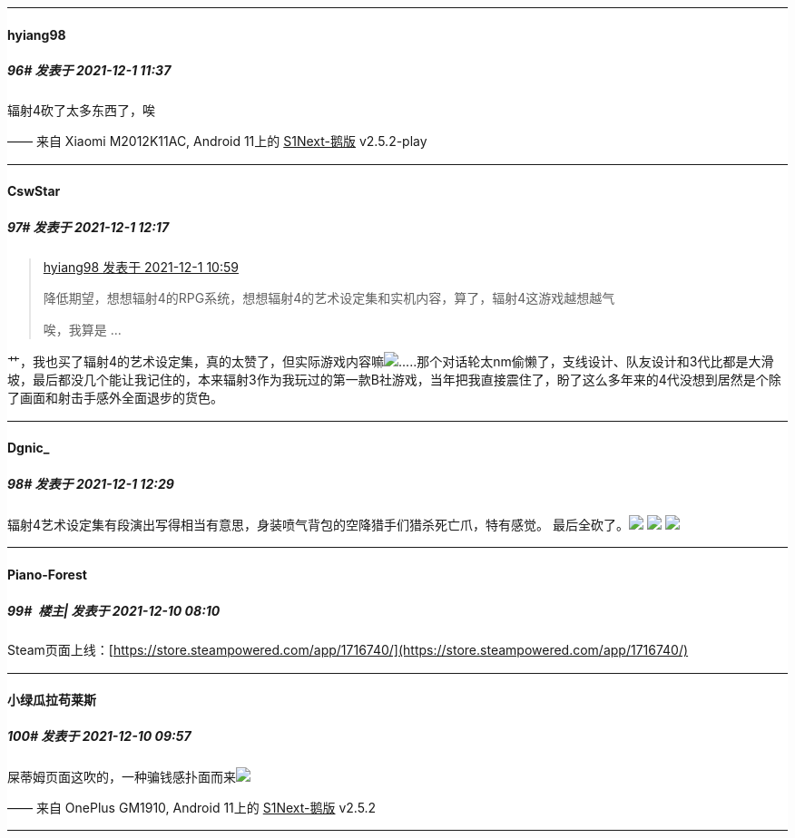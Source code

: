 *****

####  hyiang98  
##### 96#       发表于 2021-12-1 11:37

辐射4砍了太多东西了，唉

—— 来自 Xiaomi M2012K11AC, Android 11上的 [S1Next-鹅版](https://github.com/ykrank/S1-Next/releases) v2.5.2-play

*****

####  CswStar  
##### 97#       发表于 2021-12-1 12:17

<blockquote><a href="httphttps://bbs.saraba1st.com/2b/forum.php?mod=redirect&amp;goto=findpost&amp;pid=53767885&amp;ptid=2009740" target="_blank">hyiang98 发表于 2021-12-1 10:59</a>

降低期望，想想辐射4的RPG系统，想想辐射4的艺术设定集和实机内容，算了，辐射4这游戏越想越气

唉，我算是 ...</blockquote>
艹，我也买了辐射4的艺术设定集，真的太赞了，但实际游戏内容嘛<img src="https://static.saraba1st.com/image/smiley/face2017/068.png" referrerpolicy="no-referrer">.....那个对话轮太nm偷懒了，支线设计、队友设计和3代比都是大滑坡，最后都没几个能让我记住的，本来辐射3作为我玩过的第一款B社游戏，当年把我直接震住了，盼了这么多年来的4代没想到居然是个除了画面和射击手感外全面退步的货色。

*****

####  Dgnic_  
##### 98#       发表于 2021-12-1 12:29

辐射4艺术设定集有段演出写得相当有意思，身装喷气背包的空降猎手们猎杀死亡爪，特有感觉。
最后全砍了。<img src="https://static.saraba1st.com/image/smiley/face2017/007.png" referrerpolicy="no-referrer">
<img src="https://p.sda1.dev/3/68e602d8674f9d9744f7e2f86d5dc7e3/IMG_CMP_169740688.jpeg" referrerpolicy="no-referrer">
<img src="https://p.sda1.dev/3/46ee056f967a2ecd959dbd3f7cb1c6e4/IMG_CMP_236933588.jpeg" referrerpolicy="no-referrer">

*****

####  Piano-Forest  
##### 99#         楼主| 发表于 2021-12-10 08:10

Steam页面上线：[https://store.steampowered.com/app/1716740/](https://store.steampowered.com/app/1716740/)

*****

####  小绿瓜拉苟莱斯  
##### 100#       发表于 2021-12-10 09:57

屎蒂姆页面这吹的，一种骗钱感扑面而来<img src="https://static.saraba1st.com/image/smiley/face2017/064.png" referrerpolicy="no-referrer">

—— 来自 OnePlus GM1910, Android 11上的 [S1Next-鹅版](https://github.com/ykrank/S1-Next/releases) v2.5.2

*****

